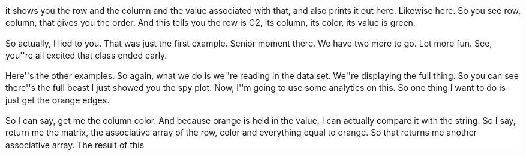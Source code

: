   <span m="926960">it</span> <span m="927280">shows</span> <span m="927680">you</span>
  <span m="927800">the</span> <span m="927920">row</span> <span m="928190">and</span>
  <span m="928270">the</span> <span m="928330">column</span> <span m="928740">and
  the</span> <span m="928800">value</span> <span m="929230">associated</span> <span
  m="929750">with</span> <span m="929860">that,</span> <span m="930040">and</span>
  <span m="930130">also</span> <span m="930360">prints it</span> <span m="930750">out</span>
  <span m="930910">here.</span> <span m="931960">Likewise</span> <span m="932520">here.</span>
  <span m="933410">So</span> <span m="933590">you</span> <span m="933650">see</span>
  <span m="933920">row,</span> <span m="934200">column,</span> <span m="934630">that</span>
  <span m="934730">gives</span> <span m="934780">you</span> <span m="934890">the</span>
  <span m="934960">order.</span> <span m="936830">And</span> <span m="936840">this</span>
  <span m="937340">tells</span> <span m="937700">you</span> <span m="938290">the</span>
  <span m="938640">row</span> <span m="939150">is</span> <span m="939490">G2,</span>
  <span m="940370">its</span> <span m="940520">column,</span> <span m="940780">its</span>
  <span m="941040">color,</span> <span m="941450">its</span> <span m="941590">value</span>
  <span m="941950">is</span> <span m="942020">green.</span></p><p><span m="943240">So</span>
  <span m="944260">actually,</span> <span m="945240">I</span> <span m="945460">lied</span>
  <span m="945810">to</span> <span m="945950">you.</span> <span m="946340">That</span>
  <span m="946440">was</span> <span m="946590">just</span> <span m="946790">the</span>
  <span m="946850">first</span> <span m="947140">example.</span> <span m="950780">Senior</span>
  <span m="951190">moment</span> <span m="951540">there.</span> <span m="951830">We</span>
  <span m="951920">have</span> <span m="952190">two</span> <span m="952400">more</span>
  <span m="952640">to</span> <span m="952710">go.</span> <span m="953805">Lot</span>
  <span m="954210">more</span> <span m="954520">fun.</span> <span m="954890">See,</span>
  <span m="955670">you''re</span> <span m="955800">all</span> <span m="955910">excited</span>
  <span m="956340">that</span> <span m="956400">class</span> <span m="956730">ended</span>
  <span m="956980">early.</span></p><p><span m="959460">Here''s</span> <span m="959720">the</span>
  <span m="959810">other</span> <span m="960050">examples.</span> <span m="961510">So</span>
  <span m="961690">again,</span> <span m="962120">what</span> <span m="962150">we</span>
  <span m="962260">do</span> <span m="962650">is</span> <span m="963570">we''re</span>
  <span m="963690">reading</span> <span m="964040">in</span> <span m="964160">the</span>
  <span m="964240">data</span> <span m="964520">set.</span> <span m="965120">We''re</span>
  <span m="965270">displaying</span> <span m="965770">the</span> <span m="965840">full</span>
  <span m="966110">thing.</span> <span m="966410">So</span> <span m="966540">you</span>
  <span m="966610">can</span> <span m="966730">see</span> <span m="966870">there''s</span>
  <span m="967100">the</span> <span m="967180">full</span> <span m="967430">beast</span>
  <span m="967750">I</span> <span m="967810">just</span> <span m="967980">showed</span>
  <span m="968240">you</span> <span m="968370">the</span> <span m="968510">spy</span>
  <span m="968820">plot.</span> <span m="970000">Now,</span> <span m="970170">I''m</span>
  <span m="970270">going</span> <span m="970390">to</span> <span m="970450">use</span>
  <span m="970570">some</span> <span m="970710">analytics</span> <span m="971230">on</span>
  <span m="971370">this.</span> <span m="971530">So</span> <span m="971720">one</span>
  <span m="971910">thing</span> <span m="972090">I</span> <span m="972130">want</span>
  <span m="972300">to</span> <span m="972360">do</span> <span m="972460">is</span>
  <span m="972560">just</span> <span m="972780">get</span> <span m="972950">the</span>
  <span m="973020">orange</span> <span m="973450">edges.</span></p><p><span m="974740">So</span>
  <span m="975230">I</span> <span m="975340">can</span> <span m="975510">say,</span>
  <span m="975740">get</span> <span m="975990">me</span> <span m="976180">the</span>
  <span m="976270">column</span> <span m="976810">color.</span> <span m="979090">And</span>
  <span m="979230">because</span> <span m="979550">orange</span> <span m="979970">is</span>
  <span m="980110">held</span> <span m="980490">in</span> <span m="980640">the</span>
  <span m="980700">value,</span> <span m="981870">I</span> <span m="981990">can</span>
  <span m="982140">actually</span> <span m="982530">compare</span> <span m="983020">it</span>
  <span m="983260">with</span> <span m="983430">the</span> <span m="983510">string.</span>
  <span m="983890">So</span> <span m="984080">I</span> <span m="984200">say,</span>
  <span m="984870">return</span> <span m="985320">me</span> <span m="985460">the</span>
  <span m="985550">matrix,</span> <span m="986570">the</span> <span m="986670">associative</span>
  <span m="987250">array</span> <span m="988230">of</span> <span m="988450">the</span>
  <span m="988560">row,</span> <span m="989240">color</span> <span m="990560">and</span>
  <span m="990720">everything</span> <span m="991370">equal</span> <span m="991960">to</span>
  <span m="992320">orange.</span> <span m="993440">So</span> <span m="993590">that</span>
  <span m="993650">returns</span> <span m="994070">me</span> <span m="994180">another</span>
  <span m="994530">associative</span> <span m="995150">array.</span> <span m="995490">The</span>
  <span m="995580">result</span> <span m="996080">of</span> <span m="996200">this</span>